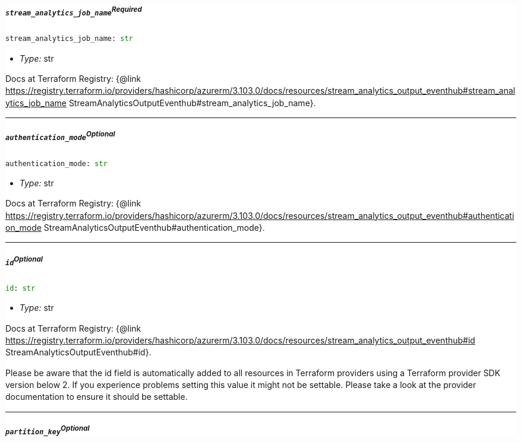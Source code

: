 
##### `stream_analytics_job_name`<sup>Required</sup> <a name="stream_analytics_job_name" id="@cdktf/provider-azurerm.streamAnalyticsOutputEventhub.StreamAnalyticsOutputEventhubConfig.property.streamAnalyticsJobName"></a>

```python
stream_analytics_job_name: str
```

- *Type:* str

Docs at Terraform Registry: {@link https://registry.terraform.io/providers/hashicorp/azurerm/3.103.0/docs/resources/stream_analytics_output_eventhub#stream_analytics_job_name StreamAnalyticsOutputEventhub#stream_analytics_job_name}.

---

##### `authentication_mode`<sup>Optional</sup> <a name="authentication_mode" id="@cdktf/provider-azurerm.streamAnalyticsOutputEventhub.StreamAnalyticsOutputEventhubConfig.property.authenticationMode"></a>

```python
authentication_mode: str
```

- *Type:* str

Docs at Terraform Registry: {@link https://registry.terraform.io/providers/hashicorp/azurerm/3.103.0/docs/resources/stream_analytics_output_eventhub#authentication_mode StreamAnalyticsOutputEventhub#authentication_mode}.

---

##### `id`<sup>Optional</sup> <a name="id" id="@cdktf/provider-azurerm.streamAnalyticsOutputEventhub.StreamAnalyticsOutputEventhubConfig.property.id"></a>

```python
id: str
```

- *Type:* str

Docs at Terraform Registry: {@link https://registry.terraform.io/providers/hashicorp/azurerm/3.103.0/docs/resources/stream_analytics_output_eventhub#id StreamAnalyticsOutputEventhub#id}.

Please be aware that the id field is automatically added to all resources in Terraform providers using a Terraform provider SDK version below 2.
If you experience problems setting this value it might not be settable. Please take a look at the provider documentation to ensure it should be settable.

---

##### `partition_key`<sup>Optional</sup> <a name="partition_key" id="@cdktf/provider-azurerm.streamAnalyticsOutputEventhub.StreamAnalyticsOutputEventhubConfig.property.partitionKey"></a>
